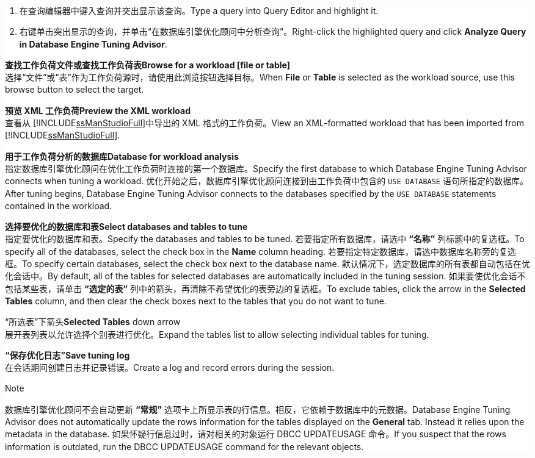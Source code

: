 1.  <span data-ttu-id="782e0-355">在查询编辑器中键入查询并突出显示该查询。</span><span class="sxs-lookup"><span data-stu-id="782e0-355">Type a query into Query Editor and highlight it.</span></span>  
  
2.  <span data-ttu-id="782e0-356">右键单击突出显示的查询，并单击“在数据库引擎优化顾问中分析查询”。</span><span class="sxs-lookup"><span data-stu-id="782e0-356">Right-click the highlighted query and click **Analyze Query in Database Engine Tuning Advisor**.</span></span>  
  
 <span data-ttu-id="782e0-357">**查找工作负荷文件或查找工作负荷表**</span><span class="sxs-lookup"><span data-stu-id="782e0-357">**Browse for a workload [file or table]**</span></span>  
 <span data-ttu-id="782e0-358">选择“文件”或“表”作为工作负荷源时，请使用此浏览按钮选择目标。</span><span class="sxs-lookup"><span data-stu-id="782e0-358">When **File** or **Table** is selected as the workload source, use this browse button to select the target.</span></span>  
  
 <span data-ttu-id="782e0-359">**预览 XML 工作负荷**</span><span class="sxs-lookup"><span data-stu-id="782e0-359">**Preview the XML workload**</span></span>  
 <span data-ttu-id="782e0-360">查看从 [!INCLUDE[ssManStudioFull](../../includes/ssmanstudiofull-md.md)]中导出的 XML 格式的工作负荷。</span><span class="sxs-lookup"><span data-stu-id="782e0-360">View an XML-formatted workload that has been imported from [!INCLUDE[ssManStudioFull](../../includes/ssmanstudiofull-md.md)].</span></span>  
  
 <span data-ttu-id="782e0-361">**用于工作负荷分析的数据库**</span><span class="sxs-lookup"><span data-stu-id="782e0-361">**Database for workload analysis**</span></span>  
 <span data-ttu-id="782e0-362">指定数据库引擎优化顾问在优化工作负荷时连接的第一个数据库。</span><span class="sxs-lookup"><span data-stu-id="782e0-362">Specify the first database to which Database Engine Tuning Advisor connects when tuning a workload.</span></span> <span data-ttu-id="782e0-363">优化开始之后，数据库引擎优化顾问连接到由工作负荷中包含的 `USE DATABASE` 语句所指定的数据库。</span><span class="sxs-lookup"><span data-stu-id="782e0-363">After tuning begins, Database Engine Tuning Advisor connects to the databases specified by the `USE DATABASE` statements contained in the workload.</span></span>  
  
 <span data-ttu-id="782e0-364">**选择要优化的数据库和表**</span><span class="sxs-lookup"><span data-stu-id="782e0-364">**Select databases and tables to tune**</span></span>  
 <span data-ttu-id="782e0-365">指定要优化的数据库和表。</span><span class="sxs-lookup"><span data-stu-id="782e0-365">Specify the databases and tables to be tuned.</span></span> <span data-ttu-id="782e0-366">若要指定所有数据库，请选中 **“名称”** 列标题中的复选框。</span><span class="sxs-lookup"><span data-stu-id="782e0-366">To specify all of the databases, select the check box in the **Name** column heading.</span></span> <span data-ttu-id="782e0-367">若要指定特定数据库，请选中数据库名称旁的复选框。</span><span class="sxs-lookup"><span data-stu-id="782e0-367">To specify certain databases, select the check box next to the database name.</span></span> <span data-ttu-id="782e0-368">默认情况下，选定数据库的所有表都自动包括在优化会话中。</span><span class="sxs-lookup"><span data-stu-id="782e0-368">By default, all of the tables for selected databases are automatically included in the tuning session.</span></span> <span data-ttu-id="782e0-369">如果要使优化会话不包括某些表，请单击 **“选定的表”** 列中的箭头，再清除不希望优化的表旁边的复选框。</span><span class="sxs-lookup"><span data-stu-id="782e0-369">To exclude tables, click the arrow in the **Selected Tables** column, and then clear the check boxes next to the tables that you do not want to tune.</span></span>  
  
 <span data-ttu-id="782e0-370">“所选表”下箭头</span><span class="sxs-lookup"><span data-stu-id="782e0-370">**Selected Tables** down arrow</span></span>  
 <span data-ttu-id="782e0-371">展开表列表以允许选择个别表进行优化。</span><span class="sxs-lookup"><span data-stu-id="782e0-371">Expand the tables list to allow selecting individual tables for tuning.</span></span>  
  
 <span data-ttu-id="782e0-372">**“保存优化日志”**</span><span class="sxs-lookup"><span data-stu-id="782e0-372">**Save tuning log**</span></span>  
 <span data-ttu-id="782e0-373">在会话期间创建日志并记录错误。</span><span class="sxs-lookup"><span data-stu-id="782e0-373">Create a log and record errors during the session.</span></span>  
  
> [!NOTE]  
>  <span data-ttu-id="782e0-374">数据库引擎优化顾问不会自动更新 **“常规”** 选项卡上所显示表的行信息。相反，它依赖于数据库中的元数据。</span><span class="sxs-lookup"><span data-stu-id="782e0-374">Database Engine Tuning Advisor does not automatically update the rows information for the tables displayed on the **General** tab. Instead it relies upon the metadata in the database.</span></span> <span data-ttu-id="782e0-375">如果怀疑行信息过时，请对相关的对象运行 DBCC UPDATEUSAGE 命令。</span><span class="sxs-lookup"><span data-stu-id="782e0-375">If you suspect that the rows information is outdated, run the DBCC UPDATEUSAGE command for the relevant objects.</span></span>  
  